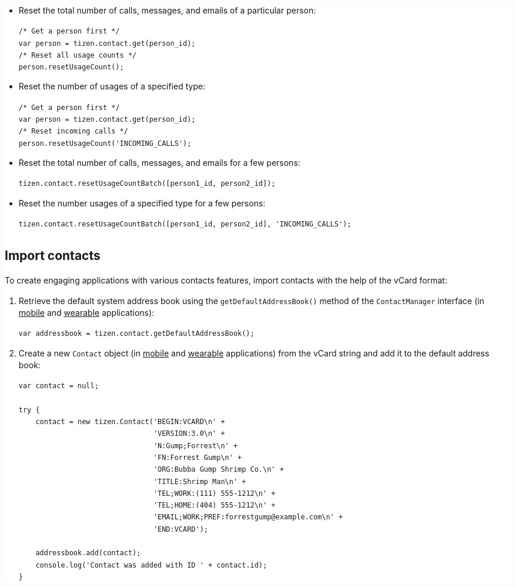   - Reset the total number of calls, messages, and emails of a particular person:

    ```
    /* Get a person first */
    var person = tizen.contact.get(person_id);
    /* Reset all usage counts */
    person.resetUsageCount();
    ```

  - Reset the number of usages of a specified type:

    ```
    /* Get a person first */
    var person = tizen.contact.get(person_id);
    /* Reset incoming calls */
    person.resetUsageCount('INCOMING_CALLS');
    ```

  - Reset the total number of calls, messages, and emails for a few persons:

    ```
    tizen.contact.resetUsageCountBatch([person1_id, person2_id]);
    ```

  - Reset the number usages of a specified type for a few persons:

    ```
    tizen.contact.resetUsageCountBatch([person1_id, person2_id], 'INCOMING_CALLS');
    ```

## Import contacts

To create engaging applications with various contacts features, import contacts with the help of the vCard format:

1. Retrieve the default system address book using the `getDefaultAddressBook()` method of the `ContactManager` interface (in [mobile](../../api/latest/device_api/mobile/tizen/contact.html#ContactManager) and [wearable](../../api/latest/device_api/wearable/tizen/contact.html#ContactManager) applications):

   ```
   var addressbook = tizen.contact.getDefaultAddressBook();
   ```

2. Create a new `Contact` object (in [mobile](../../api/latest/device_api/mobile/tizen/contact.html#Contact) and [wearable](../../api/latest/device_api/wearable/tizen/contact.html#Contact) applications) from the vCard string and add it to the default address book:

   ```
   var contact = null;

   try {
       contact = new tizen.Contact('BEGIN:VCARD\n' +
                                   'VERSION:3.0\n' +
                                   'N:Gump;Forrest\n' +
                                   'FN:Forrest Gump\n' +
                                   'ORG:Bubba Gump Shrimp Co.\n' +
                                   'TITLE:Shrimp Man\n' +
                                   'TEL;WORK:(111) 555-1212\n' +
                                   'TEL;HOME:(404) 555-1212\n' +
                                   'EMAIL;WORK;PREF:forrestgump@example.com\n' +
                                   'END:VCARD');

       addressbook.add(contact);
       console.log('Contact was added with ID ' + contact.id);
   }
   ```
